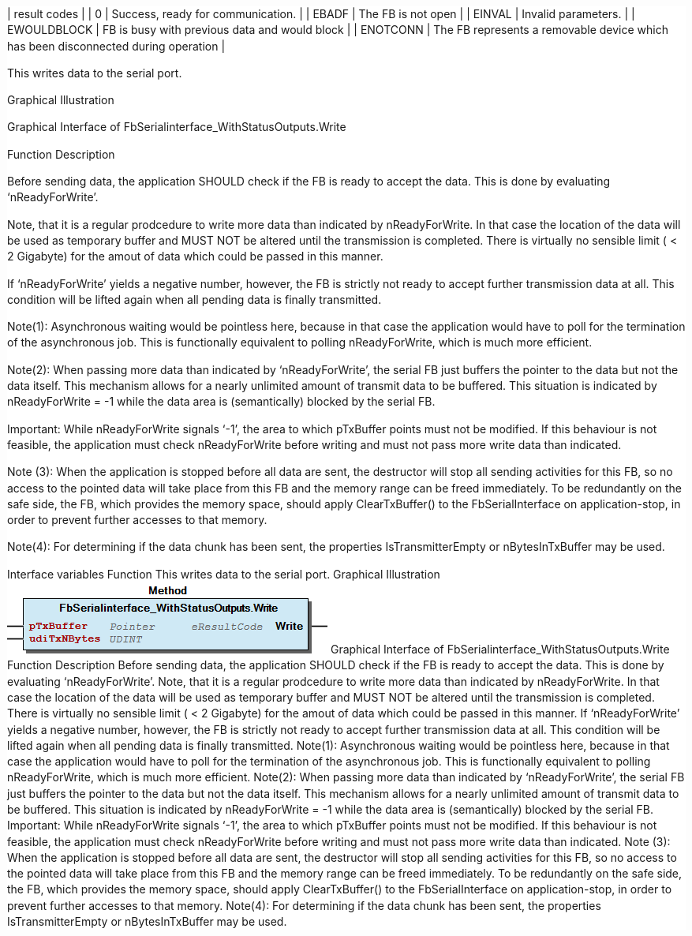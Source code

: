 | result codes |
| 0 | Success, ready for communication. |
| EBADF | The FB is not open |
| EINVAL | Invalid parameters. |
| EWOULDBLOCK | FB is busy with previous data and would block |
| ENOTCONN | The FB represents a removable device which has been disconnected during operation |

This writes data to the serial port.

Graphical Illustration

Graphical Interface of FbSerialinterface_WithStatusOutputs.Write

Function Description

Before sending data, the application SHOULD check if the FB is ready to accept the data. This is done by evaluating ‘nReadyForWrite’.

Note, that it is a regular prodcedure to write more data than indicated by nReadyForWrite. In that case the location of the data will be used as temporary buffer and MUST NOT be altered until the transmission is completed. There is virtually no sensible limit ( < 2 Gigabyte) for the amout of data which could be passed in this manner.

If ‘nReadyForWrite’ yields a negative number, however, the FB is strictly not ready to accept further transmission data at all. This condition will be lifted again when all pending data is finally transmitted.

Note(1): Asynchronous waiting would be pointless here, because in that case the application would have to poll for the termination of the asynchronous job. This is functionally equivalent to polling nReadyForWrite, which is much more efficient.

Note(2): When passing more data than indicated by ‘nReadyForWrite’, the serial FB just buffers the pointer to the data but not the data itself. This mechanism allows for a nearly unlimited amount of transmit data to be buffered. This situation is indicated by nReadyForWrite = -1 while the data area is (semantically) blocked by the serial FB.

Important: While nReadyForWrite signals ‘-1’, the area to which pTxBuffer points must not be modified. If this behaviour is not feasible, the application must check nReadyForWrite before writing and must not pass more write data than indicated.

Note (3): When the application is stopped before all data are sent, the destructor will stop all sending activities for this FB, so no access to the pointed data will take place from this FB and the memory range can be freed immediately. To be redundantly on the safe side, the FB, which provides the memory space, should apply ClearTxBuffer() to the FbSerialInterface on application-stop, in order to prevent further accesses to that memory.

Note(4): For determining if the data chunk has been sent, the properties IsTransmitterEmpty or nBytesInTxBuffer may be used.

Interface variables Function This writes data to the serial port. Graphical Illustration ![Image](images/wagoappcom_a4bf7a24.png) Graphical Interface of FbSerialinterface_WithStatusOutputs.Write Function Description Before sending data, the application SHOULD check if the FB is ready to accept the data. This is done by evaluating ‘nReadyForWrite’. Note, that it is a regular prodcedure to write more data than indicated by nReadyForWrite. In that case the location of the data will be used as temporary buffer and MUST NOT be altered until the transmission is completed. There is virtually no sensible limit ( < 2 Gigabyte) for the amout of data which could be passed in this manner. If ‘nReadyForWrite’ yields a negative number, however, the FB is strictly not ready to accept further transmission data at all. This condition will be lifted again when all pending data is finally transmitted. Note(1): Asynchronous waiting would be pointless here, because in that case the application would have to poll for the termination of the asynchronous job. This is functionally equivalent to polling nReadyForWrite, which is much more efficient. Note(2): When passing more data than indicated by ‘nReadyForWrite’, the serial FB just buffers the pointer to the data but not the data itself. This mechanism allows for a nearly unlimited amount of transmit data to be buffered. This situation is indicated by nReadyForWrite = -1 while the data area is (semantically) blocked by the serial FB. Important: While nReadyForWrite signals ‘-1’, the area to which pTxBuffer points must not be modified. If this behaviour is not feasible, the application must check nReadyForWrite before writing and must not pass more write data than indicated. Note (3): When the application is stopped before all data are sent, the destructor will stop all sending activities for this FB, so no access to the pointed data will take place from this FB and the memory range can be freed immediately. To be redundantly on the safe side, the FB, which provides the memory space, should apply ClearTxBuffer() to the FbSerialInterface on application-stop, in order to prevent further accesses to that memory. Note(4): For determining if the data chunk has been sent, the properties IsTransmitterEmpty or nBytesInTxBuffer may be used.
